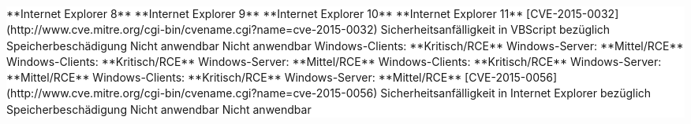 <td style="border:1px solid black;">
**Internet Explorer 8**
</td>
<td style="border:1px solid black;">
**Internet Explorer 9**
</td>
<td style="border:1px solid black;">
**Internet Explorer 10**
</td>
<td style="border:1px solid black;">
**Internet Explorer 11**
</td>
</tr>
<tr>
<td style="border:1px solid black;">
[CVE-2015-0032](http://www.cve.mitre.org/cgi-bin/cvename.cgi?name=cve-2015-0032)
</td>
<td style="border:1px solid black;">
Sicherheitsanfälligkeit in VBScript bezüglich Speicherbeschädigung
</td>
<td style="border:1px solid black;">
Nicht anwendbar
</td>
<td style="border:1px solid black;">
Nicht anwendbar
</td>
<td style="border:1px solid black;">
Windows-Clients:  
**Kritisch/RCE**  
Windows-Server:  
**Mittel/RCE**
</td>
<td style="border:1px solid black;">
Windows-Clients:  
**Kritisch/RCE**  
Windows-Server:  
**Mittel/RCE**
</td>
<td style="border:1px solid black;">
Windows-Clients:  
**Kritisch/RCE**  
Windows-Server:  
**Mittel/RCE**
</td>
<td style="border:1px solid black;">
Windows-Clients:  
**Kritisch/RCE**  
Windows-Server:  
**Mittel/RCE**
</td>
</tr>
<tr>
<td style="border:1px solid black;">
[CVE-2015-0056](http://www.cve.mitre.org/cgi-bin/cvename.cgi?name=cve-2015-0056)
</td>
<td style="border:1px solid black;">
Sicherheitsanfälligkeit in Internet Explorer bezüglich Speicherbeschädigung
</td>
<td style="border:1px solid black;">
Nicht anwendbar
</td>
<td style="border:1px solid black;">
Nicht anwendbar
</td>